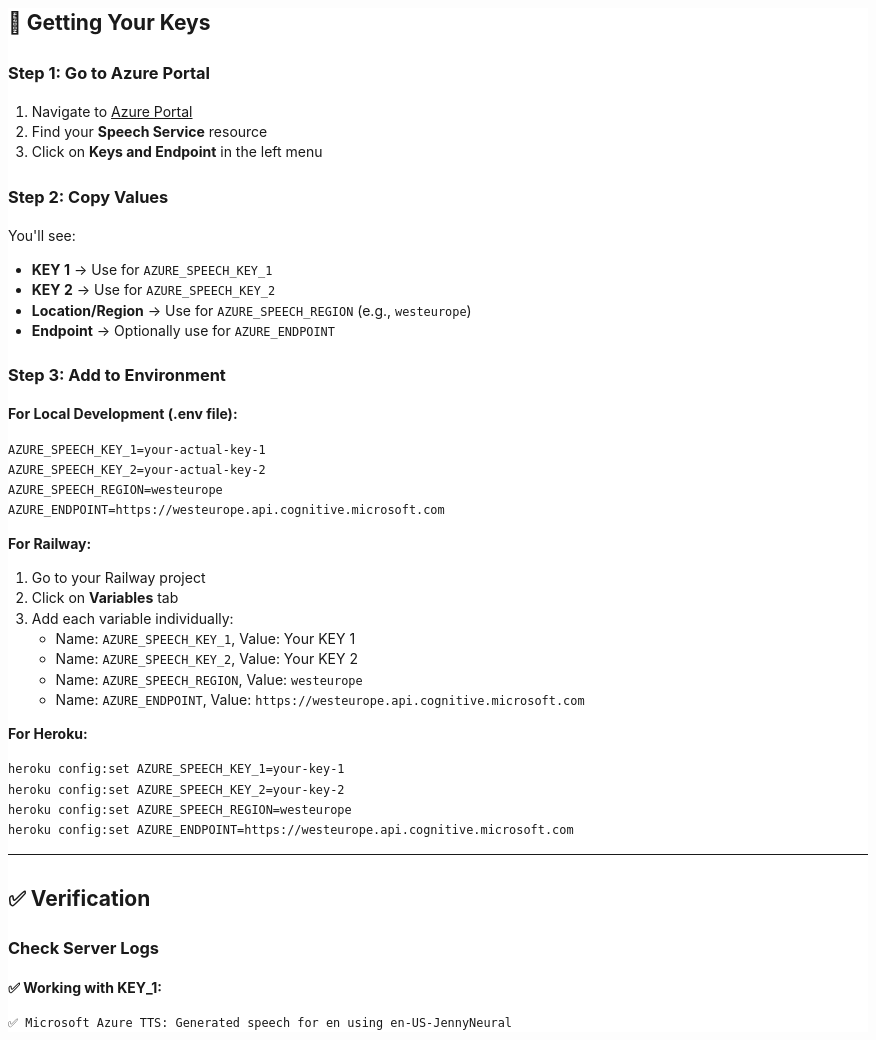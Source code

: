 
## 🎯 Getting Your Keys

### Step 1: Go to Azure Portal
1. Navigate to [Azure Portal](https://portal.azure.com/)
2. Find your **Speech Service** resource
3. Click on **Keys and Endpoint** in the left menu

### Step 2: Copy Values
You'll see:
- **KEY 1** → Use for `AZURE_SPEECH_KEY_1`
- **KEY 2** → Use for `AZURE_SPEECH_KEY_2`
- **Location/Region** → Use for `AZURE_SPEECH_REGION` (e.g., `westeurope`)
- **Endpoint** → Optionally use for `AZURE_ENDPOINT`

### Step 3: Add to Environment
**For Local Development (.env file):**
```env
AZURE_SPEECH_KEY_1=your-actual-key-1
AZURE_SPEECH_KEY_2=your-actual-key-2
AZURE_SPEECH_REGION=westeurope
AZURE_ENDPOINT=https://westeurope.api.cognitive.microsoft.com
```

**For Railway:**
1. Go to your Railway project
2. Click on **Variables** tab
3. Add each variable individually:
   - Name: `AZURE_SPEECH_KEY_1`, Value: Your KEY 1
   - Name: `AZURE_SPEECH_KEY_2`, Value: Your KEY 2
   - Name: `AZURE_SPEECH_REGION`, Value: `westeurope`
   - Name: `AZURE_ENDPOINT`, Value: `https://westeurope.api.cognitive.microsoft.com`

**For Heroku:**
```bash
heroku config:set AZURE_SPEECH_KEY_1=your-key-1
heroku config:set AZURE_SPEECH_KEY_2=your-key-2
heroku config:set AZURE_SPEECH_REGION=westeurope
heroku config:set AZURE_ENDPOINT=https://westeurope.api.cognitive.microsoft.com
```

---

## ✅ Verification

### Check Server Logs

**✅ Working with KEY_1:**
```
✅ Microsoft Azure TTS: Generated speech for en using en-US-JennyNeural
```

